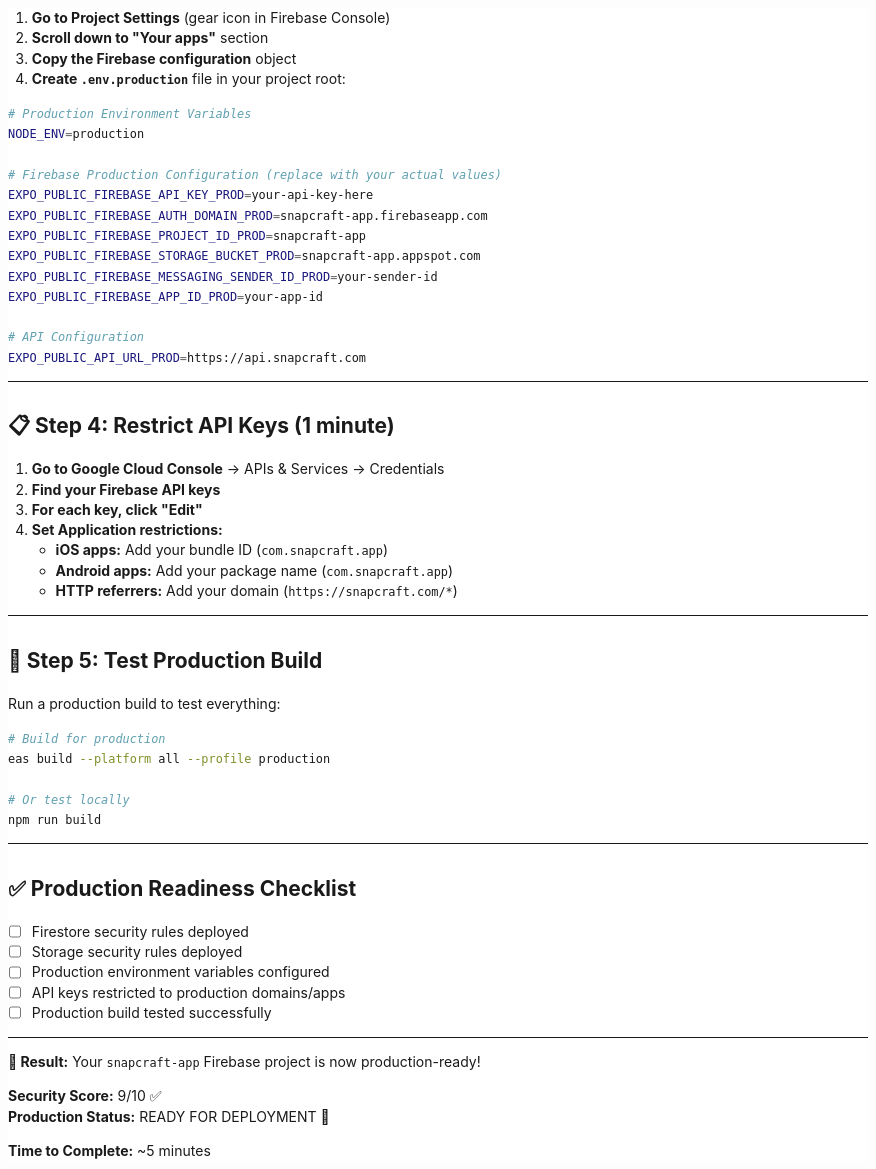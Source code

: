1. **Go to Project Settings** (gear icon in Firebase Console)
2. **Scroll down to "Your apps"** section
3. **Copy the Firebase configuration** object
4. **Create `.env.production`** file in your project root:

```bash
# Production Environment Variables
NODE_ENV=production

# Firebase Production Configuration (replace with your actual values)
EXPO_PUBLIC_FIREBASE_API_KEY_PROD=your-api-key-here
EXPO_PUBLIC_FIREBASE_AUTH_DOMAIN_PROD=snapcraft-app.firebaseapp.com
EXPO_PUBLIC_FIREBASE_PROJECT_ID_PROD=snapcraft-app
EXPO_PUBLIC_FIREBASE_STORAGE_BUCKET_PROD=snapcraft-app.appspot.com
EXPO_PUBLIC_FIREBASE_MESSAGING_SENDER_ID_PROD=your-sender-id
EXPO_PUBLIC_FIREBASE_APP_ID_PROD=your-app-id

# API Configuration
EXPO_PUBLIC_API_URL_PROD=https://api.snapcraft.com
```

---

## 📋 **Step 4: Restrict API Keys (1 minute)**

1. **Go to Google Cloud Console** → APIs & Services → Credentials
2. **Find your Firebase API keys**
3. **For each key, click "Edit"**
4. **Set Application restrictions:**
   - **iOS apps:** Add your bundle ID (`com.snapcraft.app`)
   - **Android apps:** Add your package name (`com.snapcraft.app`)
   - **HTTP referrers:** Add your domain (`https://snapcraft.com/*`)

---

## 🎉 **Step 5: Test Production Build**

Run a production build to test everything:

```bash
# Build for production
eas build --platform all --profile production

# Or test locally
npm run build
```

---

## ✅ **Production Readiness Checklist**

- [ ] Firestore security rules deployed
- [ ] Storage security rules deployed  
- [ ] Production environment variables configured
- [ ] API keys restricted to production domains/apps
- [ ] Production build tested successfully

---

**🎯 Result:** Your `snapcraft-app` Firebase project is now production-ready!

**Security Score:** 9/10 ✅  
**Production Status:** READY FOR DEPLOYMENT 🚀

**Time to Complete:** ~5 minutes 
